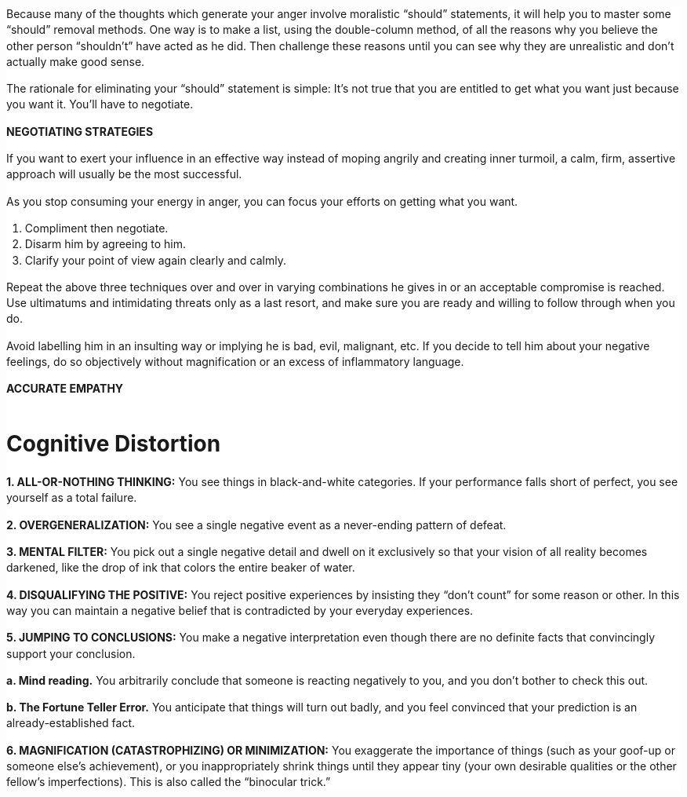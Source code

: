 Because many of the thoughts which generate your anger involve moralistic “should” statements, it will help you to master some “should” removal methods. One way is to make a list, using the double-column method, of all the reasons why you believe the other person “shouldn’t” have acted as he did. Then challenge these reasons until you can see why they are unrealistic and don’t actually make good sense.

The rationale for eliminating your “should” statement is simple: It’s not true that you are entitled to get what you want just because you want it. You’ll have to negotiate.

**NEGOTIATING STRATEGIES**

If you want to exert your influence in an effective way instead of moping angrily and creating inner turmoil, a calm, firm, assertive approach will usually be the most successful.

As you stop consuming your energy in anger, you can focus your efforts on getting what you want.

1. Compliment then negotiate.
2. Disarm him by agreeing to him.
3. Clarify your point of view again clearly and calmly.

Repeat the above three techniques over and over in varying combinations he gives in or an acceptable compromise is reached. Use ultimatums and intimidating threats only as a last resort, and make sure you are ready and willing to follow through when you do.

Avoid labelling him in an insulting way or implying he is bad, evil, malignant, etc. If you decide to tell him about your negative feelings, do so objectively without magnification or an excess of inflammatory language.

**ACCURATE EMPATHY**

# Cognitive Distortion

**1. ALL-OR-NOTHING THINKING:** You see things in black-and-white categories. If your performance falls short of perfect, you see yourself as a total failure.

**2. OVERGENERALIZATION:** You see a single negative event as a never-ending pattern of defeat.

**3. MENTAL FILTER:** You pick out a single negative detail and dwell on it exclusively so that your vision of all reality becomes darkened, like the drop of ink that colors the entire beaker of water.

**4. DISQUALIFYING THE POSITIVE:** You reject positive experiences by insisting they “don’t count” for some reason or other. In this way you can maintain a negative belief that is contradicted by your everyday experiences.

**5. JUMPING TO CONCLUSIONS:** You make a negative interpretation even though there are no definite facts that convincingly support your conclusion.

**a. Mind reading.** You arbitrarily conclude that someone is reacting negatively to you, and you don’t bother to check this out.

**b. The Fortune Teller Error.** You anticipate that things will turn out badly, and you feel convinced that your prediction is an already-established fact.

**6. MAGNIFICATION (CATASTROPHIZING) OR MINIMIZATION:** You exaggerate the importance of things (such as your goof-up or someone else’s achievement), or you inappropriately shrink things until they appear tiny (your own desirable qualities or the other fellow’s imperfections). This is also called the “binocular trick.”
